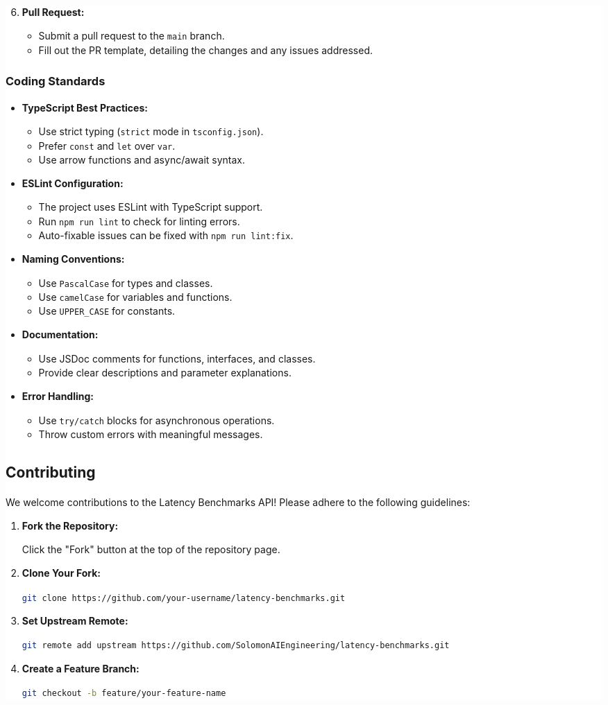 6. **Pull Request:**

   - Submit a pull request to the `main` branch.
   - Fill out the PR template, detailing the changes and any issues addressed.

### Coding Standards

- **TypeScript Best Practices:**

  - Use strict typing (`strict` mode in `tsconfig.json`).
  - Prefer `const` and `let` over `var`.
  - Use arrow functions and async/await syntax.

- **ESLint Configuration:**

  - The project uses ESLint with TypeScript support.
  - Run `npm run lint` to check for linting errors.
  - Auto-fixable issues can be fixed with `npm run lint:fix`.

- **Naming Conventions:**

  - Use `PascalCase` for types and classes.
  - Use `camelCase` for variables and functions.
  - Use `UPPER_CASE` for constants.

- **Documentation:**

  - Use JSDoc comments for functions, interfaces, and classes.
  - Provide clear descriptions and parameter explanations.

- **Error Handling:**

  - Use `try/catch` blocks for asynchronous operations.
  - Throw custom errors with meaningful messages.

## Contributing

We welcome contributions to the Latency Benchmarks API! Please adhere to the following guidelines:

1. **Fork the Repository:**

   Click the "Fork" button at the top of the repository page.

2. **Clone Your Fork:**

   ```bash
   git clone https://github.com/your-username/latency-benchmarks.git
   ```

3. **Set Upstream Remote:**

   ```bash
   git remote add upstream https://github.com/SolomonAIEngineering/latency-benchmarks.git
   ```

4. **Create a Feature Branch:**

   ```bash
   git checkout -b feature/your-feature-name
   ```
